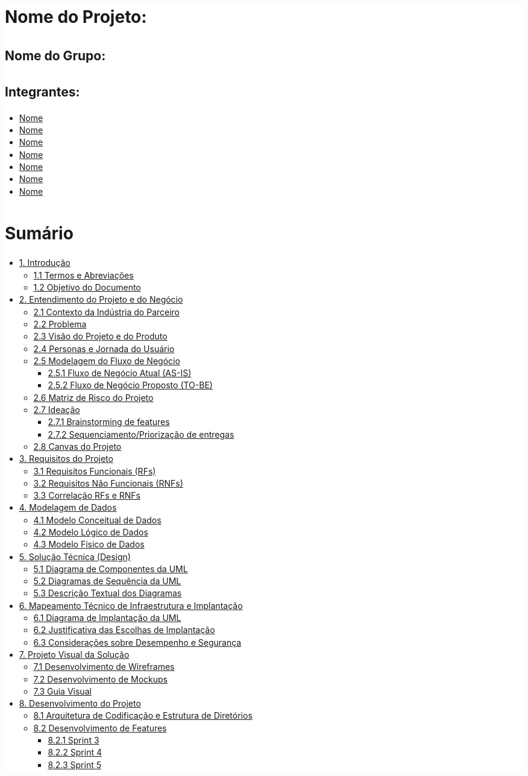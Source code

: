 # Nome do Projeto: <nome do projeto>

## Nome do Grupo: <nome do grupo>

## Integrantes:

- <a href="https://www.linkedin.com/in/username/">Nome</a>
- <a href="https://www.linkedin.com/in/username/">Nome</a>
- <a href="https://www.linkedin.com/in/username/">Nome</a>
- <a href="https://www.linkedin.com/in/username/">Nome</a>
- <a href="https://www.linkedin.com/in/username/">Nome</a>
- <a href="https://www.linkedin.com/in/username/">Nome</a>
- <a href="https://www.linkedin.com/in/username/">Nome</a>

# Sumário

- [1. Introdução](#1-introdução)
  - [1.1 Termos e Abreviações](#11-termos-e-abreviações)
  - [1.2 Objetivo do Documento](#12-objetivo-do-documento)
- [2. Entendimento do Projeto e do Negócio](#2-entendimento-do-projeto-e-do-negócio)
  - [2.1 Contexto da Indústria do Parceiro](#21-contexto-da-indústria-do-parceiro)
  - [2.2 Problema](#22-problema)
  - [2.3 Visão do Projeto e do Produto](#23-visão-do-projeto-e-do-produto)
  - [2.4 Personas e Jornada do Usuário](#24-personas-e-jornada-do-usuário)
  - [2.5 Modelagem do Fluxo de Negócio](#25-modelagem-do-fluxo-de-negócio)
    - [2.5.1 Fluxo de Negócio Atual (AS-IS)](#251-fluxo-de-negócio-atual-as-is)
    - [2.5.2 Fluxo de Negócio Proposto (TO-BE)](#252-fluxo-de-negócio-proposto-to-be)
  - [2.6 Matriz de Risco do Projeto](#26-matriz-de-risco-do-projeto)
  - [2.7 Ideação](#27-ideação)
    - [2.7.1 Brainstorming de features](#271-brainstorming-de-features)
    - [2.7.2 Sequenciamento/Priorização de entregas](#272-sequenciamentopriorização-de-entregas)
  - [2.8 Canvas do Projeto](#28-canvas-do-projeto)
- [3. Requisitos do Projeto](#3-requisitos-do-projeto)
  - [3.1 Requisitos Funcionais (RFs)](#31-requisitos-funcionais-rfs)
  - [3.2 Requisitos Não Funcionais (RNFs)](#32-requisitos-não-funcionais-rnfs)
  - [3.3 Correlação RFs e RNFs](#33-correlação-rfs-e-rnfs)
- [4. Modelagem de Dados](#4-modelagem-de-dados)
  - [4.1 Modelo Conceitual de Dados](#41-modelo-conceitual-de-dados)
  - [4.2 Modelo Lógico de Dados](#42-modelo-lógico-de-dados)
  - [4.3 Modelo Físico de Dados](#43-modelo-físico-de-dados)
- [5. Solução Técnica (Design)](#5-solução-técnica-design)
  - [5.1 Diagrama de Componentes da UML](#51-diagrama-de-componentes-da-uml)
  - [5.2 Diagramas de Sequência da UML](#52-diagramas-de-sequência-da-uml)
  - [5.3 Descrição Textual dos Diagramas](#53-descrição-textual-dos-diagramas)
- [6. Mapeamento Técnico de Infraestrutura e Implantação](#6-mapeamento-técnico-de-infraestrutura-e-implantação)
  - [6.1 Diagrama de Implantação da UML](#61-diagrama-de-implantação-da-uml)
  - [6.2 Justificativa das Escolhas de Implantação](#62-justificativa-das-escolhas-de-implantação)
  - [6.3 Considerações sobre Desempenho e Segurança](#63-considerações-sobre-desempenho-e-segurança)
- [7. Projeto Visual da Solução](#7-projeto-visual-da-solução)
  - [7.1 Desenvolvimento de Wireframes](#71-desenvolvimento-de-wireframes)
  - [7.2 Desenvolvimento de Mockups](#72-desenvolvimento-de-mockups)
  - [7.3 Guia Visual](#73-guia-visual)
- [8. Desenvolvimento do Projeto](#8-desenvolvimento-do-projeto)
  - [8.1 Arquitetura de Codificação e Estrutura de Diretórios](#81-arquitetura-de-codificação-e-estrutura-de-diretórios)
  - [8.2 Desenvolvimento de Features](#82-desenvolvimento-de-features)
    - [8.2.1 Sprint 3](#821-sprint-3)
    - [8.2.2 Sprint 4](#822-sprint-4)
    - [8.2.3 Sprint 5](#823-sprint-5)